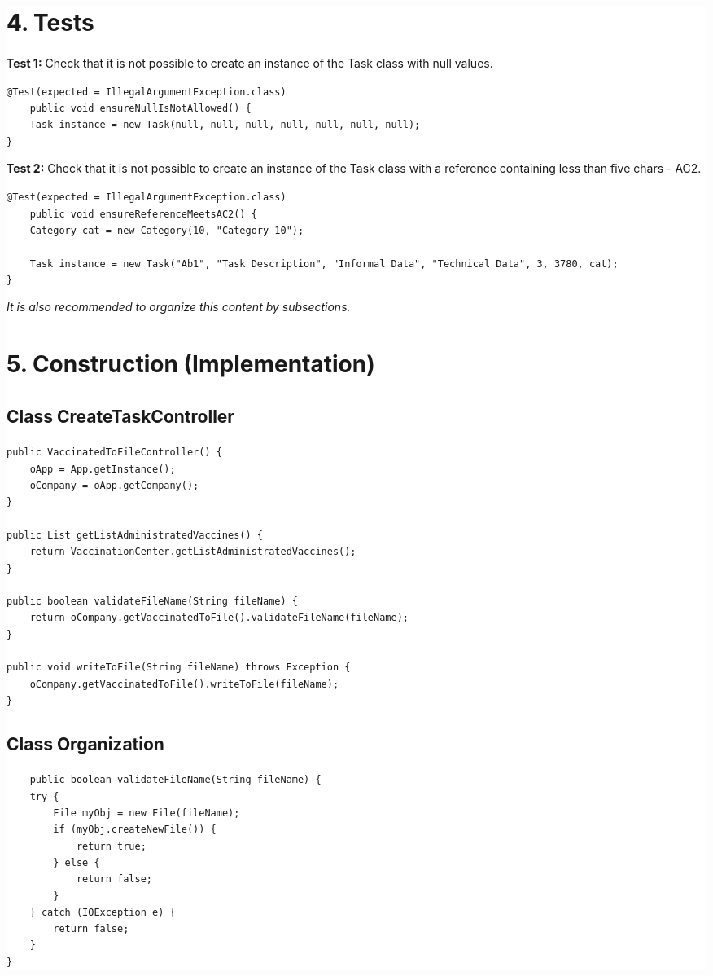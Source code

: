 # 4. Tests 

**Test 1:** Check that it is not possible to create an instance of the Task class with null values. 

	@Test(expected = IllegalArgumentException.class)
		public void ensureNullIsNotAllowed() {
		Task instance = new Task(null, null, null, null, null, null, null);
	}
	

**Test 2:** Check that it is not possible to create an instance of the Task class with a reference containing less than five chars - AC2. 

	@Test(expected = IllegalArgumentException.class)
		public void ensureReferenceMeetsAC2() {
		Category cat = new Category(10, "Category 10");
		
		Task instance = new Task("Ab1", "Task Description", "Informal Data", "Technical Data", 3, 3780, cat);
	}


*It is also recommended to organize this content by subsections.* 

# 5. Construction (Implementation)


## Class CreateTaskController 


    public VaccinatedToFileController() {
        oApp = App.getInstance();
        oCompany = oApp.getCompany();
    }

    public List getListAdministratedVaccines() {
        return VaccinationCenter.getListAdministratedVaccines();
    }

    public boolean validateFileName(String fileName) {
        return oCompany.getVaccinatedToFile().validateFileName(fileName);
    }

    public void writeToFile(String fileName) throws Exception {
        oCompany.getVaccinatedToFile().writeToFile(fileName);
    }



## Class Organization


		public boolean validateFileName(String fileName) {
        try {
            File myObj = new File(fileName);
            if (myObj.createNewFile()) {
                return true;
            } else {
                return false;
            }
        } catch (IOException e) {
            return false;
        }
    }
